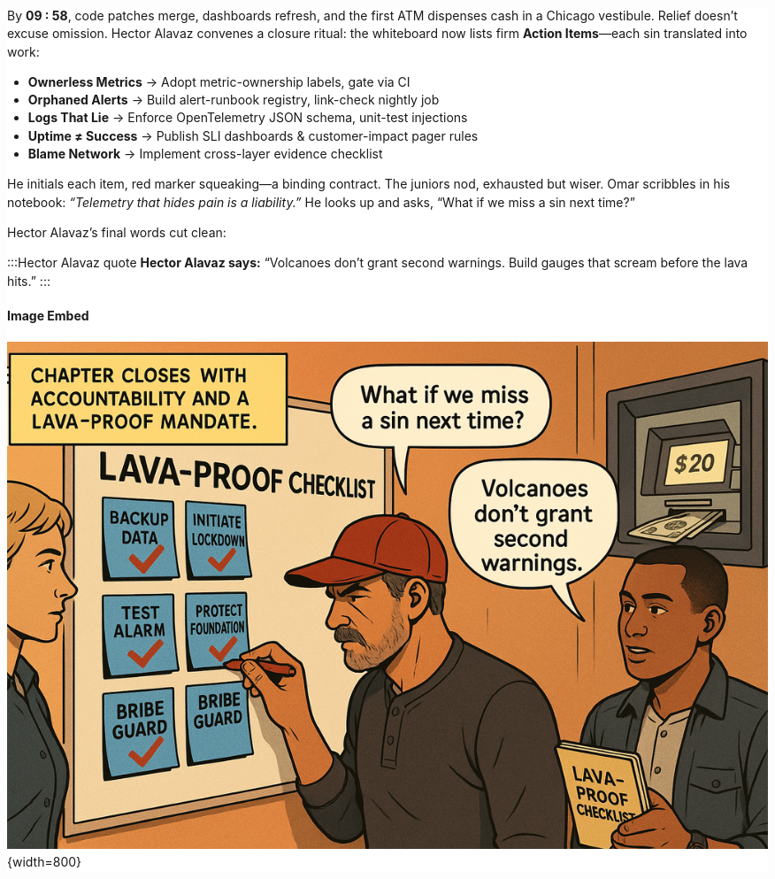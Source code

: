 By **09 : 58**, code patches merge, dashboards refresh, and the first ATM dispenses cash in a Chicago vestibule. Relief doesn’t excuse omission. Hector Alavaz convenes a closure ritual: the whiteboard now lists firm **Action Items**—each sin translated into work:

- **Ownerless Metrics** → Adopt metric-ownership labels, gate via CI
- **Orphaned Alerts** → Build alert-runbook registry, link-check nightly job
- **Logs That Lie** → Enforce OpenTelemetry JSON schema, unit-test injections
- **Uptime ≠ Success** → Publish SLI dashboards & customer-impact pager rules
- **Blame Network** → Implement cross-layer evidence checklist

He initials each item, red marker squeaking—a binding contract. The juniors nod, exhausted but wiser. Omar scribbles in his notebook: *“Telemetry that hides pain is a liability.”* He looks up and asks, “What if we miss a sin next time?”

Hector Alavaz’s final words cut clean:

:::Hector Alavaz quote
**Hector Alavaz says:** “Volcanoes don’t grant second warnings. Build gauges that scream before the lava hits.”
:::

#### Image Embed

![Panel 10 – Closing](images/ch5_panel10_closing.png){width=800}
